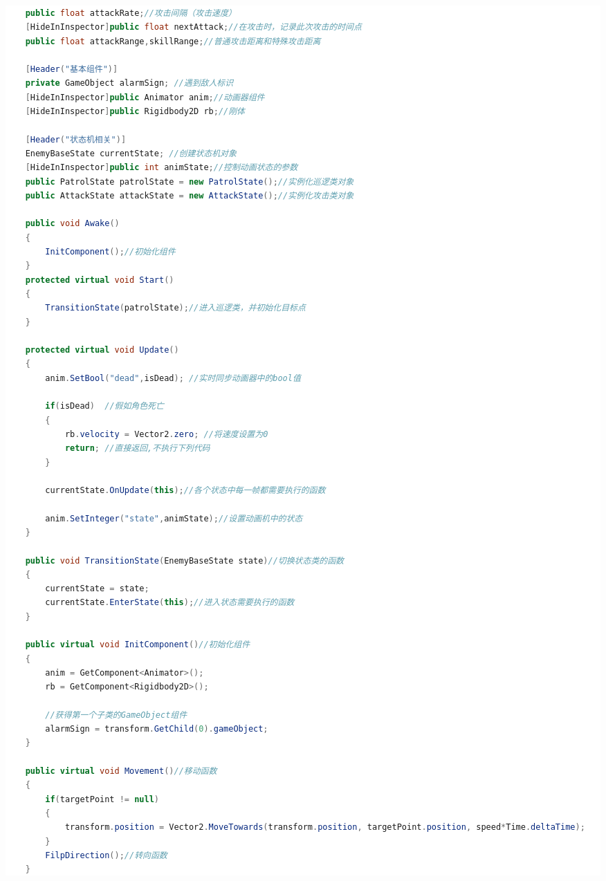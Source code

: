 ~~~c#
    public float attackRate;//攻击间隔（攻击速度）
    [HideInInspector]public float nextAttack;//在攻击时，记录此次攻击的时间点
    public float attackRange,skillRange;//普通攻击距离和特殊攻击距离

    [Header("基本组件")]
    private GameObject alarmSign; //遇到敌人标识
    [HideInInspector]public Animator anim;//动画器组件
    [HideInInspector]public Rigidbody2D rb;//刚体

    [Header("状态机相关")]
    EnemyBaseState currentState; //创建状态机对象
    [HideInInspector]public int animState;//控制动画状态的参数
    public PatrolState patrolState = new PatrolState();//实例化巡逻类对象
    public AttackState attackState = new AttackState();//实例化攻击类对象

    public void Awake()
    {
        InitComponent();//初始化组件
    }
    protected virtual void Start()
    {
        TransitionState(patrolState);//进入巡逻类，并初始化目标点
    }

    protected virtual void Update()
    {
        anim.SetBool("dead",isDead); //实时同步动画器中的bool值
        
        if(isDead)  //假如角色死亡
        {
            rb.velocity = Vector2.zero; //将速度设置为0
            return; //直接返回,不执行下列代码
        }

        currentState.OnUpdate(this);//各个状态中每一帧都需要执行的函数

        anim.SetInteger("state",animState);//设置动画机中的状态
    }

    public void TransitionState(EnemyBaseState state)//切换状态类的函数
    {
        currentState = state;
        currentState.EnterState(this);//进入状态需要执行的函数
    }

    public virtual void InitComponent()//初始化组件
    {
        anim = GetComponent<Animator>();
        rb = GetComponent<Rigidbody2D>();

        //获得第一个子类的GameObject组件
        alarmSign = transform.GetChild(0).gameObject;
    }

    public virtual void Movement()//移动函数
    {
        if(targetPoint != null)
        {
            transform.position = Vector2.MoveTowards(transform.position, targetPoint.position, speed*Time.deltaTime);
        }
        FilpDirection();//转向函数
    }
~~~